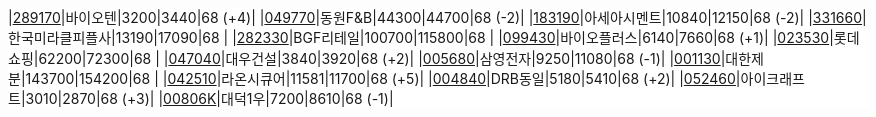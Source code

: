 |[289170](https://finance.daum.net/quotes/A289170)|바이오텐|3200|3440|68 (+4)|
|[049770](https://finance.daum.net/quotes/A049770)|동원F&B|44300|44700|68 (-2)|
|[183190](https://finance.daum.net/quotes/A183190)|아세아시멘트|10840|12150|68 (-2)|
|[331660](https://finance.daum.net/quotes/A331660)|한국미라클피플사|13190|17090|68 |
|[282330](https://finance.daum.net/quotes/A282330)|BGF리테일|100700|115800|68 |
|[099430](https://finance.daum.net/quotes/A099430)|바이오플러스|6140|7660|68 (+1)|
|[023530](https://finance.daum.net/quotes/A023530)|롯데쇼핑|62200|72300|68 |
|[047040](https://finance.daum.net/quotes/A047040)|대우건설|3840|3920|68 (+2)|
|[005680](https://finance.daum.net/quotes/A005680)|삼영전자|9250|11080|68 (-1)|
|[001130](https://finance.daum.net/quotes/A001130)|대한제분|143700|154200|68 |
|[042510](https://finance.daum.net/quotes/A042510)|라온시큐어|11581|11700|68 (+5)|
|[004840](https://finance.daum.net/quotes/A004840)|DRB동일|5180|5410|68 (+2)|
|[052460](https://finance.daum.net/quotes/A052460)|아이크래프트|3010|2870|68 (+3)|
|[00806K](https://finance.daum.net/quotes/A00806K)|대덕1우|7200|8610|68 (-1)|

